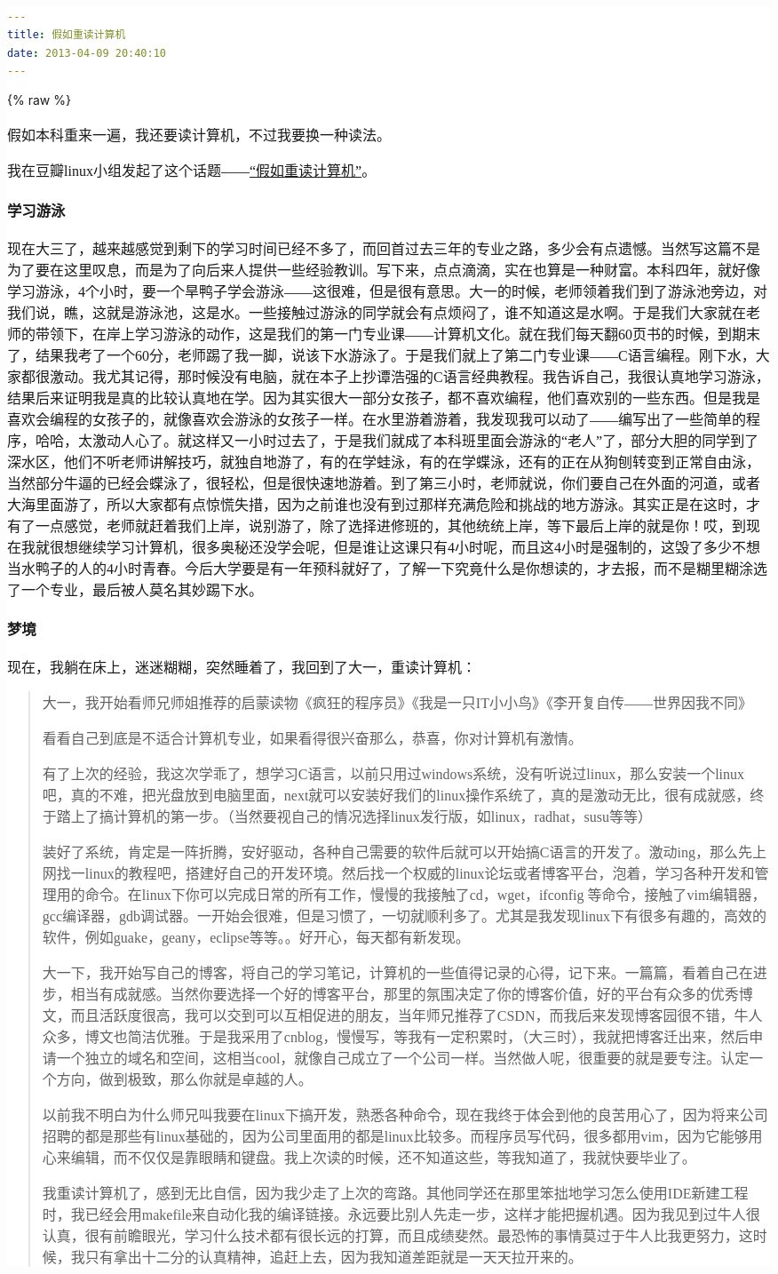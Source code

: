 ```yaml
---
title: 假如重读计算机
date: 2013-04-09 20:40:10
---
```

{% raw %}
<div class="art_content"><p style="font-family:'Times New Roman';font-size:medium;line-height:normal;">假如本科重来一遍，我还要读计算机，不过我要换一种读法。</p>
<p style="font-family:'Times New Roman';font-size:medium;line-height:normal;">我在豆瓣linux小组发起了这个话题——<a href="http://www.douban.com/group/topic/38059307/">“假如重读计算机”</a>。</p>
<h3>学习游泳</h3>
<p style="font-family:'Times New Roman';font-size:medium;line-height:normal;">现在大三了，越来越感觉到剩下的学习时间已经不多了，而回首过去三年的专业之路，多少会有点遗憾。当然写这篇不是为了要在这里叹息，而是为了向后来人提供一些经验教训。写下来，点点滴滴，实在也算是一种财富。本科四年，就好像学习游泳，4个小时，要一个旱鸭子学会游泳——这很难，但是很有意思。大一的时候，老师领着我们到了游泳池旁边，对我们说，瞧，这就是游泳池，这是水。一些接触过游泳的同学就会有点烦闷了，谁不知道这是水啊。于是我们大家就在老师的带领下，在岸上学习游泳的动作，这是我们的第一门专业课——计算机文化。就在我们每天翻60页书的时候，到期末了，结果我考了一个60分，老师踢了我一脚，说该下水游泳了。于是我们就上了第二门专业课——C语言编程。刚下水，大家都很激动。我尤其记得，那时候没有电脑，就在本子上抄谭浩强的C语言经典教程。我告诉自己，我很认真地学习游泳，结果后来证明我是真的比较认真地在学。因为其实很大一部分女孩子，都不喜欢编程，他们喜欢别的一些东西。但是我是喜欢会编程的女孩子的，就像喜欢会游泳的女孩子一样。在水里游着游着，我发现我可以动了——编写出了一些简单的程序，哈哈，太激动人心了。就这样又一小时过去了，于是我们就成了本科班里面会游泳的“老人”了，部分大胆的同学到了深水区，他们不听老师讲解技巧，就独自地游了，有的在学蛙泳，有的在学蝶泳，还有的正在从狗刨转变到正常自由泳，当然部分牛逼的已经会蝶泳了，很轻松，但是很快速地游着。到了第三小时，老师就说，你们要自己在外面的河道，或者大海里面游了，所以大家都有点惊慌失措，因为之前谁也没有到过那样充满危险和挑战的地方游泳。其实正是在这时，才有了一点感觉，老师就赶着我们上岸，说别游了，除了选择进修班的，其他统统上岸，等下最后上岸的就是你！哎，到现在我就很想继续学习计算机，很多奥秘还没学会呢，但是谁让这课只有4小时呢，而且这4小时是强制的，这毁了多少不想当水鸭子的人的4小时青春。今后大学要是有一年预科就好了，了解一下究竟什么是你想读的，才去报，而不是糊里糊涂选了一个专业，最后被人莫名其妙踢下水。</p>
<h3>梦境</h3>
<p style="font-family:'Times New Roman';font-size:medium;line-height:normal;"></p>
<p style="font-family:'Times New Roman';font-size:medium;line-height:normal;"></p>
<p style="font-family:'Times New Roman';font-size:medium;line-height:normal;">现在，我躺在床上，迷迷糊糊，突然睡着了，我回到了大一，重读计算机：</p>
<blockquote>
<p style="font-family:'Times New Roman';font-size:medium;line-height:normal;"></p>
<p style="font-family:'Times New Roman';font-size:medium;line-height:normal;">大一，我开始看师兄师姐推荐的启蒙读物《疯狂的程序员》《我是一只IT小小鸟》《李开复自传——世界因我不同》</p>
<p style="font-family:'Times New Roman';font-size:medium;line-height:normal;"></p>
<p style="font-family:'Times New Roman';font-size:medium;line-height:normal;">看看自己到底是不适合计算机专业，如果看得很兴奋那么，恭喜，你对计算机有激情。</p>
<p style="font-family:'Times New Roman';font-size:medium;line-height:normal;"></p>
<p style="font-family:'Times New Roman';font-size:medium;line-height:normal;">有了上次的经验，我这次学乖了，想学习C语言，以前只用过windows系统，没有听说过linux，那么安装一个linux吧，真的不难，把光盘放到电脑里面，next就可以安装好我们的linux操作系统了，真的是激动无比，很有成就感，终于踏上了搞计算机的第一步。（当然要视自己的情况选择linux发行版，如linux，radhat，susu等等）</p>
<p style="font-family:'Times New Roman';font-size:medium;line-height:normal;"></p>
<p style="font-family:'Times New Roman';font-size:medium;line-height:normal;"></p>
<p style="font-family:'Times New Roman';font-size:medium;line-height:normal;">装好了系统，肯定是一阵折腾，安好驱动，各种自己需要的软件后就可以开始搞C语言的开发了。激动ing，那么先上网找一linux的教程吧，搭建好自己的开发环境。然后找一个权威的linux论坛或者博客平台，泡着，学习各种开发和管理用的命令。在linux下你可以完成日常的所有工作，慢慢的我接触了cd，wget，ifconfig 等命令，接触了vim编辑器，gcc编译器，gdb调试器。一开始会很难，但是习惯了，一切就顺利多了。尤其是我发现linux下有很多有趣的，高效的软件，例如guake，geany，eclipse等等。。好开心，每天都有新发现。</p>
<p style="font-family:'Times New Roman';font-size:medium;line-height:normal;"></p>
<p style="font-family:'Times New Roman';font-size:medium;line-height:normal;"></p>
<p style="font-family:'Times New Roman';font-size:medium;line-height:normal;">大一下，我开始写自己的博客，将自己的学习笔记，计算机的一些值得记录的心得，记下来。一篇篇，看着自己在进步，相当有成就感。当然你要选择一个好的博客平台，那里的氛围决定了你的博客价值，好的平台有众多的优秀博文，而且活跃度很高，我可以交到可以互相促进的朋友，当年师兄推荐了CSDN，而我后来发现博客园很不错，牛人众多，博文也简洁优雅。于是我采用了cnblog，慢慢写，等我有一定积累时，（大三时），我就把博客迁出来，然后申请一个独立的域名和空间，这相当cool，就像自己成立了一个公司一样。当然做人呢，很重要的就是要专注。认定一个方向，做到极致，那么你就是卓越的人。</p>
<p style="font-family:'Times New Roman';font-size:medium;line-height:normal;"></p>
<p style="font-family:'Times New Roman';font-size:medium;line-height:normal;"></p>
<p style="font-family:'Times New Roman';font-size:medium;line-height:normal;">以前我不明白为什么师兄叫我要在linux下搞开发，熟悉各种命令，现在我终于体会到他的良苦用心了，因为将来公司招聘的都是那些有linux基础的，因为公司里面用的都是linux比较多。而程序员写代码，很多都用vim，因为它能够用心来编辑，而不仅仅是靠眼睛和键盘。我上次读的时候，还不知道这些，等我知道了，我就快要毕业了。</p>
<p style="font-family:'Times New Roman';font-size:medium;line-height:normal;"></p>
<p style="font-family:'Times New Roman';font-size:medium;line-height:normal;"></p>
<p style="font-family:'Times New Roman';font-size:medium;line-height:normal;">我重读计算机了，感到无比自信，因为我少走了上次的弯路。其他同学还在那里笨拙地学习怎么使用IDE新建工程时，我已经会用makefile来自动化我的编译链接。永远要比别人先走一步，这样才能把握机遇。因为我见到过牛人很认真，很有前瞻眼光，学习什么技术都有很长远的打算，而且成绩斐然。最恐怖的事情莫过于牛人比我更努力，这时候，我只有拿出十二分的认真精神，追赶上去，因为我知道差距就是一天天拉开来的。</p>
<p style="font-family:'Times New Roman';font-size:medium;line-height:normal;"></p>
<p style="font-family:'Times New Roman';font-size:medium;line-height:normal;"></p>